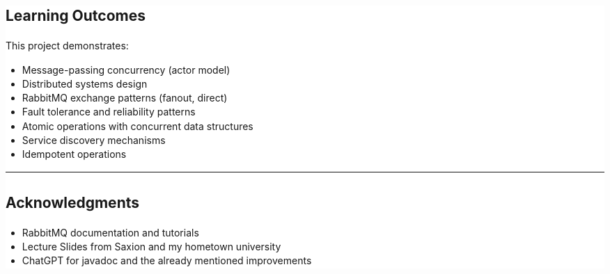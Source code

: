 ## Learning Outcomes

This project demonstrates:

- Message-passing concurrency (actor model)
- Distributed systems design
- RabbitMQ exchange patterns (fanout, direct)
- Fault tolerance and reliability patterns
- Atomic operations with concurrent data structures
- Service discovery mechanisms
- Idempotent operations

---

## Acknowledgments

- RabbitMQ documentation and tutorials
- Lecture Slides from Saxion and my hometown university
- ChatGPT for javadoc and the already mentioned improvements
